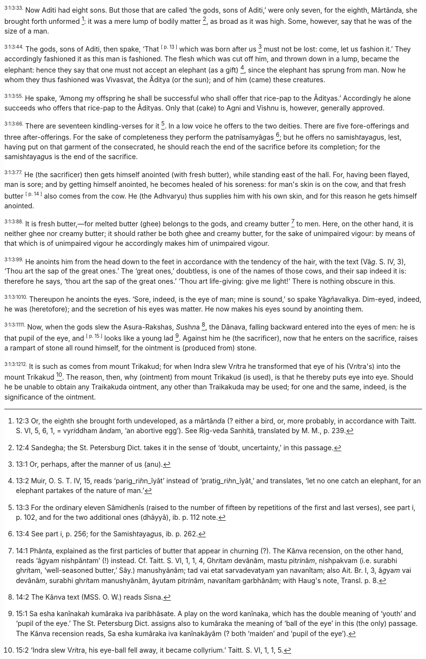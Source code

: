<span id="v3_1_3_33"><sup><small>3:1:3:33.</small></sup></span>  Now Aditi had eight sons. But those that are called ‘the gods, sons of Aditi,’ were only seven, for the eighth, Mârtâ<i>n</i><i>d</i>a, she brought forth unformed [^45]: it was a mere lump of bodily matter [^46], as broad as it was high. Some, however, say that he was of the size of a man.

<span id="v3_1_3_44"><sup><small>3:1:3:44.</small></sup></span>  The gods, sons of Aditi, then spake, ‘That <span id="p13"><sup><small>[ p. 13 ]</small></sup></span> which was born after us [^47] must not be lost: come, let us fashion it.’ They accordingly fashioned it as this man is fashioned. The flesh which was cut off him, and thrown down in a lump, became the elephant: hence they say that one must not accept an elephant (as a gift) [^48], since the elephant has sprung from man. Now he whom they thus fashioned was Vivasvat, the Âditya (or the sun); and of him (came) these creatures.

<span id="v3_1_3_55"><sup><small>3:1:3:55.</small></sup></span>  He spake, ‘Among my offspring he shall be successful who shall offer that rice-pap to the Âdityas.’ Accordingly he alone succeeds who offers that rice-pap to the Âdityas. Only that (cake) to Agni and Vish<i>n</i>u is, however, generally approved.

<span id="v3_1_3_66"><sup><small>3:1:3:66.</small></sup></span>  There are seventeen kindling-verses for it [^49]. In a low voice he offers to the two deities. There are five fore-offerings and three after-offerings. For the sake of completeness they perform the patnîsa<i>m</i>yâ<i>g</i>as [^50]; but he offers no samish<i>t</i>aya<i>g</i>us, lest, having put on that garment of the consecrated, he should reach the end of the sacrifice before its completion; for the samish<i>t</i>aya<i>g</i>us is the end of the sacrifice.

<span id="v3_1_3_77"><sup><small>3:1:3:77.</small></sup></span>  He (the sacrificer) then gets himself anointed (with fresh butter), while standing east of the hall. For, having been flayed, man is sore; and by getting himself anointed, he becomes healed of his soreness: for man's skin is on the cow, and that fresh butter <span id="p14"><sup><small>[ p. 14 ]</small></sup></span> also comes from the cow. He (the Adhvaryu) thus supplies him with his own skin, and for this reason he gets himself anointed.

<span id="v3_1_3_88"><sup><small>3:1:3:88.</small></sup></span>  It is fresh butter,—for melted butter (ghee) belongs to the gods, and creamy butter [^51] to men. Here, on the other hand, it is neither ghee nor creamy butter; it should rather be both ghee and creamy butter, for the sake of unimpaired vigour: by means of that which is of unimpaired vigour he accordingly makes him of unimpaired vigour.

<span id="v3_1_3_99"><sup><small>3:1:3:99.</small></sup></span>  He anoints him from the head down to the feet in accordance with the tendency of the hair, with the text (Vâ<i>g</i>. S. IV, 3), ‘Thou art the sap of the great ones.’ The ‘great ones,’ doubtless, is one of the names of those cows, and their sap indeed it is: therefore he says, ‘thou art the sap of the great ones.’ ‘Thou art life-giving: give me light!’ There is nothing obscure in this.

<span id="v3_1_3_1010"><sup><small>3:1:3:1010.</small></sup></span>  Thereupon he anoints the eyes. ‘Sore, indeed, is the eye of man; mine is sound,’ so spake Yâ<i>g</i><i>ñ</i>avalkya. Dim-eyed, indeed, he was (heretofore); and the secretion of his eyes was matter. He now makes his eyes sound by anointing them.

<span id="v3_1_3_1111"><sup><small>3:1:3:1111.</small></sup></span>  Now, when the gods slew the Asura-Rakshas, <i>S</i>ush<i>n</i>a [^52], the Dânava, falling backward entered into the eyes of men: he is that pupil of the eye, and <span id="p15"><sup><small>[ p. 15 ]</small></sup></span> looks like a young lad [^53]. Against him he (the sacrificer), now that he enters on the sacrifice, raises a rampart of stone all round himself, for the ointment is (produced from) stone.

<span id="v3_1_3_1212"><sup><small>3:1:3:1212.</small></sup></span>  It is such as comes from mount Trikakud; for when Indra slew V<i>ri</i>tra he transformed that eye of his (V<i>ri</i>tra's) into the mount Trikakud [^54]. The reason, then, why (ointment) from mount Trikakud (is used), is that he thereby puts eye into eye. Should he be unable to obtain any Traikakuda ointment, any other than Traikakuda may be used; for one and the same, indeed, is the significance of the ointment.


[^43]: 12:1 Viz. the so-called ‘pra<i>n</i>îtâ<i>h</i>,’ see part i, p. 9 note. The offering, described in the following paragraphs, is called the Dîksha<i>n</i>î-yesh<i>t</i>i, ‘Consecration offering.’ As to the formulas used at the offering, see Ait. Br. I, 4 seq.
[^44]: 12:2 The bird, Vish<i>n</i>u, the sun.
[^45]: 12:3 Or, the eighth she brought forth undeveloped, as a mârtâ<i>n</i><i>d</i>a (? either a bird, or, more probably, in accordance with Taitt. S. VI, 5, 6, 1, = vy<i>ri</i>ddham â<i>n</i><i>d</i>am, ‘an abortive egg’). See Rig-veda Sanhitâ, translated by M. M., p. 239.
[^46]: 12:4 Sandegha; the St. Petersburg Dict. takes it in the sense of ‘doubt, uncertainty,’ in this passage.
[^47]: 13:1 Or, perhaps, after the manner of us (anu).
[^48]: 13:2 Muir, O. S. T. IV, 15, reads ‘parig_ri<i>h</i>n_îyât’ instead of ‘pratig_ri<i>h</i>n_îyât,’ and translates, ‘let no one catch an elephant, for an elephant partakes of the nature of man.’
[^49]: 13:3 For the ordinary eleven Sâmidhenîs (raised to the number of fifteen by repetitions of the first and last verses), see part i, p. 102, and for the two additional ones (dhâyyâ), ib. p. 112 note.
[^50]: 13:4 See part i, p. 256; for the Samish<i>t</i>aya<i>g</i>us, ib. p. 262.
[^51]: 14:1 Phâ<i>n</i><i>t</i>a, explained as the first particles of butter that appear in churning (?). The Kâ<i>n</i>va recension, on the other hand, reads ‘â<i>g</i>ya<i>m</i> nishpâ<i>n</i><i>t</i>am’ (!) instead. Cf. Taitt. S. VI, 1, 1, 4, Gh<i>ri</i>ta<i>m</i> devânâm, mastu pit<i>ri</i><i>n</i>â<i>m</i>, nishpakvam (i.e. surabhi gh<i>ri</i>tam, ‘well-seasoned butter,’ Sây.) manushyâ<i>n</i>âm; tad vai etat sarvadevatya<i>m</i> yan navanîtam; also Ait. Br. I, 3, â<i>g</i>ya<i>m</i> vai devânâ<i>m</i>, surabhi gh<i>ri</i>tam manushyâ<i>n</i>âm, âyutam pit<i>ri</i><i>n</i>â<i>m</i>, navanîta<i>m</i> garbhâ<i>n</i>âm; with Haug's note, Transl. p. 8.
[^52]: 14:2 The Kâ<i>n</i>va text (MSS. O. W.) reads <i>S</i>i<i>s</i>na.
[^53]: 15:1 Sa esha kanînaka<i>h</i> kumâraka iva paribhâsate. A play on the word kanînaka, which has the double meaning of ‘youth’ and ‘pupil of the eye.’ The St. Petersburg Dict. assigns also to kumâraka the meaning of ‘ball of the eye’ in this (the only) passage. The Kâ<i>n</i>va recension reads, Sa esha kumâraka iva kanînakâyâm (? both ‘maiden’ and ‘pupil of the eye’).
[^54]: 15:2 ‘Indra slew V<i>ri</i>tra, his eye-ball fell away, it became collyrium.’ Taitt. S. VI, 1, 1, 5.
[^55]: 15:3 Professor Delbrück, S. F. III, 27, takes it thus, ‘He brushes the eye with the end of a reed, for the reed is a thunderbolt capable of repelling mischief.’ But, if ‘virakshastâyai’ belonged to what precedes, it would probably have to be construed with ‘<i>s</i>areshikayâ ’nakti,’ the clause with ‘vai,’ giving the reason, being inserted parenthetically; while, in an idiomatic rendering, it would have to be placed at the end: He anoints the eyes with a reed-stalk in order to chase away the evil spirits, the reed being a thunderbolt. This abstract dative of purpose is very common; it being generally construed with what precedes, as, for instance, I, 1, 4, 1; 3, 2, 8; 5, 3, 8; 15; [III, 1, 2, 13](Book_2_3_1#v3_1_2_13); [19](Book_2_3_1#v3_1_2_19); ; and, with a parenthetic clause with ‘vai’ intervening, [III, 2, 1, 13](Book_2_3_2#v3_2_1_13); [IV, 5, 7, 7](Book_2_4_5#v4_5_7_7). Not less common is the analogous construction with a clause with ‘ned’ p. 16 (‘lest such an event should happen’) instead of the dative of the abstract, cf. I, 2, 1, 8; 9; [IV, 5, 9, 3](Book_2_4_5#v4_5_9_3).
[^56]: 16:1 I now take this passage differently from my interpretation of I, 1, 2, 4 (‘and, in order that this man may move about the air, rootless and unfettered in both directions’). See also [IV, 1, 1, 20](Book_2_4_1#v4_1_1_20).
[^57]: 16:2 ‘Tad uttaram evaitad uttarâvat karoti;’ ‘uttarấm évaitad úttaram karoti,’ Kâ<i>n</i>va recension. Cf. [p. 2](Book_2_3_1#p2), note [1](Book_2_3_1#fn24).
[^58]: 17:1 See part i, p. 19, note 2.
[^59]: 17:2 The Taitt. S. VI, 1, 1 allows the option between (one), 2, 3, 5, 6, 7, 9, and 21 stalks; while the Ait. Br. I, 3 mentions only the highest number.
[^60]: 17:3 The Kâ<i>n</i>va text adds, sa hi <i>k</i>ittânâm îsh<i>t</i>e, ‘for he rules over the thoughts.’
[^61]: 17:4 The Kâ<i>n</i>vas read, aya<i>m</i> vâva vâkpatir yo ’yam pavate, tad enam esha punâti, ‘the lord of speech doubtless is that blower (purifier, the wind): hence it is he that purifies him.’
[^62]: 18:1 See [p. 8](Book_2_3_1#p8), note [3](Book_2_3_1#fn34).
[^63]: 18:2 I take ya<i>g</i><i>ñ</i>iyâsa<i>h</i> as acc. pl. fem., as does Mahîdh. Perhaps it ought to be translated ‘for prayers proper at the sacrifice,’ whereby he makes sure that each priest uses his own proper prayers during the sacrifice.
[^64]: 18:3 For the symbolic meaning of the closing of the hands, see [III, 2, 1, 6](Book_2_3_2#v3_2_1_6); Ait. Br. I, 3, 20.
[^65]: 19:1 That is, ‘svâhâ’ in each formula. The Sa<i>m</i>hitâ has twice ‘svâhâ’ in the last formula (svâhâ vâtâd ârabhe svâhâ), to which this might refer, but neither recension of the Brâhma<i>n</i>a mentions the final ‘svâhâ.’
[^66]: 19:2 Literally, ‘he takes within him’ (as the speech confined within him through silence).
[^67]: 19:3 That is, he enters the hall by the front (east) door, then walks along the north side of the Âhavanîya and altar, and passes between the Gârhapatya and altar to his seat south of the Âhavanîya. The Pratiprasthât<i>ri</i> then silently anoints and purifies the Dîkshita's wife and leads her into the hall, either by the front or back door.
[^23]: 1:1 Abhi-<i>s</i>î, ‘to lie or rise above,’ with Sây. Dr. Lindner takes bhûme<i>h</i> as abl., and translates ‘whereon nothing but earth lies.’ The Kâ<i>n</i>va rec. has bhûme<i>h</i> (gen.) likewise in the preceding clause ‘tad yad eva varshish<i>th</i>am bhûmes tad eva devaya<i>g</i>ana<i>m</i> syâd yatrânyad bhûmer nâbhi<i>s</i>ayîteto vai devâ, &c.’ The gods evidently ascended to heaven from the highest spot of the earth, and so is the sacrificer to choose the highest available place. See Kâty. VII, 1, 11 scholl.; Lâ<i>t</i>y. S. I, 1, 17, ‘na <i>k</i>âsya sthalataram (higher place) adûre syât.’
[^24]: 2:1 Or ‘subsequent;’ a play on the word ‘uttara,’ which has the meanings ‘upper (superior), later, and left (north).’ Dr. Lindner takes it in the sense of ‘from the north.’ Possibly uttara also refers to the Soma-altars (uttara vedi and uttara-vedi) to be prepared later on (see [III, 5, 1, 1](Book_2_3_5#v3_5_1_1) seq.) on the eastern part of the sacrificial ground.
[^25]: 2:2 The Kâ<i>n</i>va text reads,—Accordingly Yâ<i>g</i><i>ñ</i>avalkya spake, ‘Vârsh<i>n</i>a intended to sacrifice (ayakshyata). Thus we went (ayama!) to look for a place of worship.’ He who is known as Sâtyaya<i>g</i><i>ñ</i>i said, Verily, this whole earth is divine: a place of worship there is wheresoever one sacrifices on it, after enclosing it with a ya<i>g</i>us.' And thus indeed he thought, but the officiating priests doubtless constitute the (real) place (medium) of worship: where wise (priests) perform the sacrifice in due form, there alone no failure takes place. That (other definition) is not the characteristic of the place of worship. (Without final iti.)
[^26]: 3:1 That is to say, one who employs such skilled Brâhmans for his officiating priests (<i>ri</i>tvi<i>g</i>) may use sacrificial ground of any description. Kâty. VII, 1, 18.
[^27]: 3:2 Prâ<i>k</i>îna-va<i>m</i><i>s</i>a (prâg-va<i>m</i><i>s</i>a, K.). The ‘va<i>m</i><i>s</i>as’ are the horizontal beams supported by the four corner-posts. In the first place two cross-beams are fastened on the corner-posts, to serve as the lintels of the eastern and western doors. Across them tie-beams are then laid, running from west to east, on which mats are spread by way of a roof or ceiling. The tern ‘prâ<i>k</i>îna-va<i>m</i><i>s</i>a’ refers to these upper beams (upari-va<i>m</i><i>s</i>a), and especially to the central beam (p<i>ri</i>sh<i>th</i>a-va<i>m</i><i>s</i>a or madhyavala) the ends of which rest on the middle of the lintels of the eastern and western doors; cf. Sâya<i>n</i>a on Taitt. S. I, 2, 1 (vol. i, pp. 279, 286); Kâty. VII, I, 20 scholl. Inside the Prâ<i>k</i>îna-va<i>m</i><i>s</i>a there is the Âhavanîya fire immediately facing the east door; the Gârhapatya fire facing the west door; between the two the altar; and south of the latter the Dakshi<i>n</i>âgni. The shed (vimita) is to be erected on the back (west) part of the sacrificial ground, after the roots have been dug up. It is described as a square structure of ten (or twelve) cubits, somewhat higher in front than at the back; with doors on each side (except, optionally, on the north). The <i>s</i>âlâ, or hall, is to measure twenty cubits by ten. Kâty. VII, 1, 19-24 comm.
[^28]: 4:1 (?) Iti nv eva varshâ<i>h</i>. The same particles occur [III, 2, 1, 11](Book_2_3_2#v3_2_1_11). The Kâ<i>n</i>va text has,—‘lest it should freeze in winter, lest it should pour in the rainy season, and lest there should be burning heat in summer.’
[^29]: 5:1 The rite described in the following paragraphs is called apsudîkshâ, or ‘consecration in water.’
[^30]: 6:1 It is to be square and covered in on all sides with mats, and with a door on the east side. Kâty. VII, I, 25 scholl.
[^31]: 7:1 The text has, when he shaves (vapati) the hair and beard \[when he shaves himself (vapate), K.\] he bathes.' According to this it would seem that he does not bathe unless he shaves (?). See, however, Kâty. VII, 2, 22, where the shaving is said to be optional, but not so, according to the commentary, the bathing. There seems also to be some doubt as to where the bathing is to take place. While, according to Karka, the sacrificer is to bathe in the vessel of water in the tent; according to other authorities he is to p. 8 do so in some tank, or other kind of bathing-place of standing water. Cf. Taitt. S. VI, 1, 1, tîrthe snâti; tîrtham eva samânânâm bhavati.
[^32]: 8:1 I now take pûti (with Dr. Lindner) in the sense of ‘foul, filthy, fetid,’ and would correct the passage (I, 1, 1, 1) accordingly. Professor Ludwig (Göttinger Gel. Anz. 1883, p. 49) proposes to take pûti in the sense of ‘pure,’ both here and in I, 1, 1, 1.
[^33]: 8:2 The Kâ<i>n</i>va recension has the better reading, ‘For they, indeed, now cleanse him when he bathes.’ According to Taitt. S. VI, 1, 1, 3, he also sips (a<i>s</i>nâti) some water with the view of internal purification.
[^34]: 8:3 Lit. ‘for that indeed is well purified, whom they purified (i.e. when they purify anybody) with ghee.’ The imperfect is rather strange. See also [III, 1, 3, 22](Book_2_3_1#v3_1_3_22). The Kâ<i>n</i>vas read, ‘For that, indeed, is well purified what is purified (yad pûyate) with ghee.’
[^35]: 8:4 Prâṅ ivodaṅ = uttarapûrvârdham, Kâty. VII, 2, 15, i.e. ‘towards the north with. a slight turn to the east.’ Dr. Lindner takes ‘udaṅ’ p. 9 as meant to explain the preposition ‘ud.’ This, however, does not account for the ‘iva.’
[^36]: 9:1 Agne<i>h</i> paryâso bhavati, vâyor anu<i>kh</i>âdo (?). The Black Ya<i>g</i>us p. 10 (T. S. VI, 1, 1) reads, agnes tûshâdhânam (<i>s</i>alâkopadhâna<i>m</i> tûshâ<i>h</i>, (tatra tantûnâm pûra<i>n</i>a<i>m</i> tûshâdhânam; Sây.), vâyor vâtapânam vâyunâ <i>s</i>osha<i>n</i>a<i>m</i> vâtapânam, S.). The warp (prâ<i>k</i>înatâna) and woof (otu), on the other hand, are by the Black Ya<i>g</i>us ascribed to the Âdityas and Vi<i>s</i>ve Devâ<i>h</i> respectively.
[^37]: 10:1 Praghâta, apparently the closely-woven part at both ends of the cloth from whence the loose threads of the nîvi, or unwoven fringe (thrum), come out. The Black Ya<i>g</i>us ascribes it to the plants.
[^38]: 10:2 Literally, ‘unbeaten (ahata), unwashed.’
[^39]: 10:3 That is to say, if it be not a new garment, it should be one that has not been washed by a washerman (with mautra, &c.), but worn daily after bathing.
[^40]: 10:4 Or, outward form, tanu. Its meaning sometimes comes very near to that of ‘skin,’ assigned to it by the lexicographers. Cf. [III, 2, 2, 20](Book_2_3_2#v3_2_2_20); [4, 3, 9](Book_2_3_4#v3_4_3_9).
[^41]: 11:1 Vayasâm, cf. [III, 3, 3, 3](Book_2_3_3#v3_3_3_3). The Kâ<i>n</i>va rec. has ‘yad anyeshâ<i>m</i> vayasâ<i>m</i> vîrya<i>m</i> yad anyeshâm pa<i>s</i>ûnâm.’
[^42]: 11:2 A different translation of this passage is proposed by Professor Delbrück (Synt. Forsch. III, p. 25); but the Kâ<i>n</i>va text (sâ ta<i>m</i> he<i>s</i>varo ’dbhutam abhi<i>g</i>anitor <i>g</i>âyâyâ vâ garbha<i>m</i> niravadhîd yad yeti tad u hovâ<i>k</i>a) shows that we have here, as frequently, to supply î<i>s</i>vara<i>h</i> to the infinitive in tos. The Kâ<i>n</i>va yad vâ (‘or some such thing’) would also seem to indicate that we ought to translate:—(as of one of whom) there is evil report: ‘he has committed some such (iti) sin as the producing of abortion.’
[^68]: 20:1 While all the formulas of the Dîkshâ are supposed to be of an ‘elevatory (audgrabha<i>n</i>a)’ character, the designation ‘audgrabha<i>n</i>âni (yagû<i>m</i>shi, or elevatory formulas)’ is specially applied to the five libations described in the succeeding paragraphs. The Kâ<i>n</i>va text reads,—atha yad etâny avântarâm audgrabha<i>n</i>ânîty âkhyâyanta âhutayo hy etâ âhutir by eva ya<i>g</i><i>ñ</i>a<i>h</i> paroksham iva hi tad yad ya<i>g</i>ur <i>g</i>apaty etena hi tad ya<i>g</i><i>ñ</i>enodg<i>ri</i>bh<i>n</i>îte.
[^69]: 20:2 I.e. ya<i>g</i>us for some ‘meditated’ object.
[^70]: 21:1 Sam-bh<i>ri</i>; on the technical meaning of this verb (to equip, prepare) and the noun sambhâra, see part i, p. 276, note 1.
[^71]: 22:1 This last sentence has probably to be taken ironically. In the Kâ<i>n</i>va text it seems to form part of the objection raised: Sa yat sarveshv agnaye svâheti <i>g</i>uhoty anaddheva vâ etâ âhutayo hûyante ’pratish<i>th</i>itâ iva na hi kasyai <i>k</i>ana devatkyai hûyante || âkutyai prayu<i>g</i>a iti tan nâgnir nendro na somo, medhâyai manasa iti nâto ’nyatara<i>k</i> <i>k</i>anaivam eva sarveshv, agnir uvâ addhâ . . .
[^72]: 23:1 The third time he holds the sruva over the <i>g</i>uhû and pours p. 24 ghee from the pot into the sruva, so as to fill it; after which he pours it from the sruva into the <i>g</i>uhû. Kâty. VII, 3, 18 comm.
[^73]: 24:1 The Taitt. S. (VI, 1, 2, 5) divides the couplet into its four pâdas, which it assigns to Savit<i>ri</i>, the Fathers, the Vi<i>s</i>ve Devâ<i>h</i>, and Pûshan respectively. The various reading ‘vi<i>s</i>ve’ of the Black Ya<i>g</i>us, instead of ‘vi<i>s</i>va<i>h</i>,’ is very remarkable.
[^74]: 24:2 The author here states, in his own words, the reasons (by ‘vai’) which have led the teachers referred to to maintain that by offering this one oblation one gains all the objects in view. The Kâ<i>n</i>va text includes the entire passage regarding the fivefold division of the formula and oblation (pars. 19-21) in the argument of those teachers. For a detailed description of the pûr<i>n</i>âhuti, or full-offering, p. 25 see part i, p. 302, note 2. A similar view, that the full-offering renders other oblations unnecessary, is there given (II, 2, 1, 5).